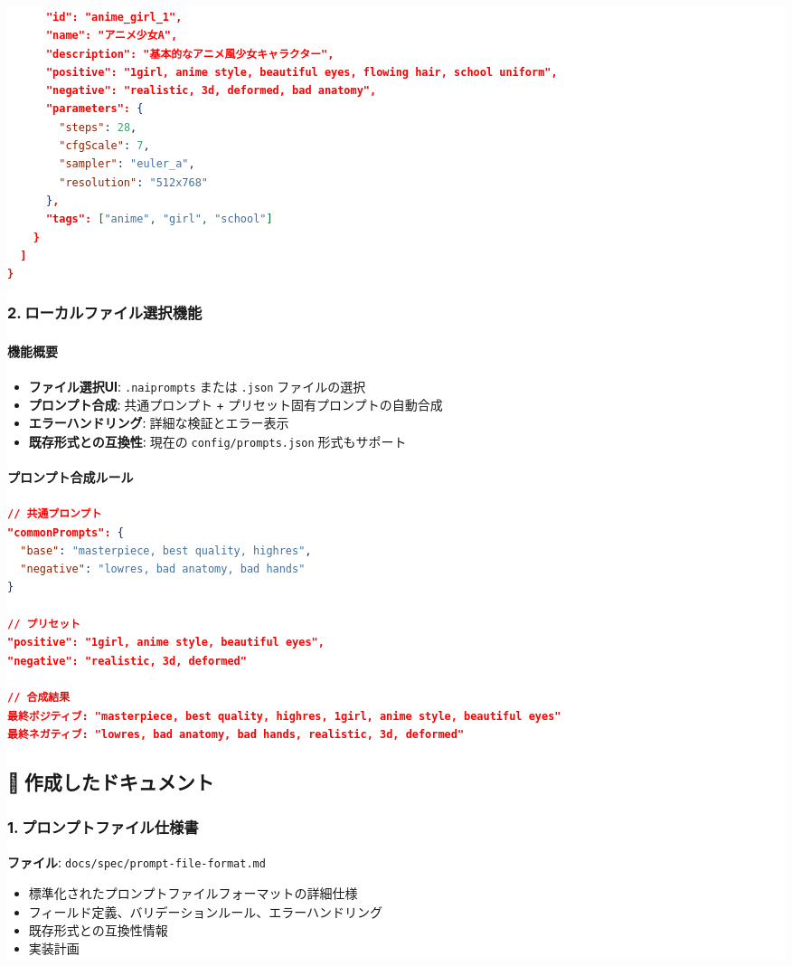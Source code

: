 ```json
      "id": "anime_girl_1",
      "name": "アニメ少女A",
      "description": "基本的なアニメ風少女キャラクター",
      "positive": "1girl, anime style, beautiful eyes, flowing hair, school uniform",
      "negative": "realistic, 3d, deformed, bad anatomy",
      "parameters": {
        "steps": 28,
        "cfgScale": 7,
        "sampler": "euler_a",
        "resolution": "512x768"
      },
      "tags": ["anime", "girl", "school"]
    }
  ]
}
```

### 2. ローカルファイル選択機能

#### 機能概要
- **ファイル選択UI**: `.naiprompts` または `.json` ファイルの選択
- **プロンプト合成**: 共通プロンプト + プリセット固有プロンプトの自動合成
- **エラーハンドリング**: 詳細な検証とエラー表示
- **既存形式との互換性**: 現在の `config/prompts.json` 形式もサポート

#### プロンプト合成ルール
```json
// 共通プロンプト
"commonPrompts": {
  "base": "masterpiece, best quality, highres",
  "negative": "lowres, bad anatomy, bad hands"
}

// プリセット
"positive": "1girl, anime style, beautiful eyes",
"negative": "realistic, 3d, deformed"

// 合成結果
最終ポジティブ: "masterpiece, best quality, highres, 1girl, anime style, beautiful eyes"
最終ネガティブ: "lowres, bad anatomy, bad hands, realistic, 3d, deformed"
```

## 📁 作成したドキュメント

### 1. プロンプトファイル仕様書
**ファイル**: `docs/spec/prompt-file-format.md`
- 標準化されたプロンプトファイルフォーマットの詳細仕様
- フィールド定義、バリデーションルール、エラーハンドリング
- 既存形式との互換性情報
- 実装計画
